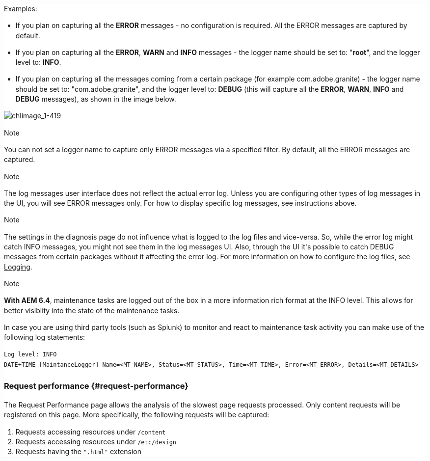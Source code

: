 Examples:

* If you plan on capturing all the **ERROR** messages - no configuration is required. All the ERROR messages are captured by default.
* If you plan on capturing all the **ERROR**, **WARN** and **INFO** messages - the logger name should be set to: "**root**", and the logger level to: **INFO**.

* If you plan on capturing all the messages coming from a certain package (for example com.adobe.granite) - the logger name should be set to: "com.adobe.granite", and the logger level to: **DEBUG** (this will capture all the **ERROR**, **WARN**, **INFO** and **DEBUG** messages), as shown in the image below.

![chlimage_1-419](assets/chlimage_1-419.png)

>[!NOTE]
>
>You can not set a logger name to capture only ERROR messages via a specified filter. By default, all the ERROR messages are captured.

>[!NOTE]
>
>The log messages user interface does not reflect the actual error log. Unless you are configuring other types of log messages in the UI, you will see ERROR messages only. For how to display specific log messages, see instructions above.

>[!NOTE]
>
>The settings in the diagnosis page do not influence what is logged to the log files and vice-versa. So, while the error log might catch INFO messages, you might not see them in the log messages UI. Also, through the UI it's possible to catch DEBUG messages from certain packages without it affecting the error log. For more information on how to configure the log files, see [Logging](/help/sites-deploying/configure-logging.md).

>[!NOTE]
>
>**With AEM 6.4**, maintenance tasks are logged out of the box in a more information rich format at the INFO level. This allows for better visiblity into the state of the maintenance tasks.
>
>In case you are using third party tools (such as Splunk) to monitor and react to maintenance task activity you can make use of the following log statements:

```
Log level: INFO
DATE+TIME [MaintanceLogger] Name=<MT_NAME>, Status=<MT_STATUS>, Time=<MT_TIME>, Error=<MT_ERROR>, Details=<MT_DETAILS>

```

### Request performance {#request-performance}

The Request Performance page allows the analysis of the slowest page requests processed. Only content requests will be registered on this page. More specifically, the following requests will be captured:

1. Requests accessing resources under `/content`
1. Requests accessing resources under `/etc/design`
1. Requests having the `".html"` extension
